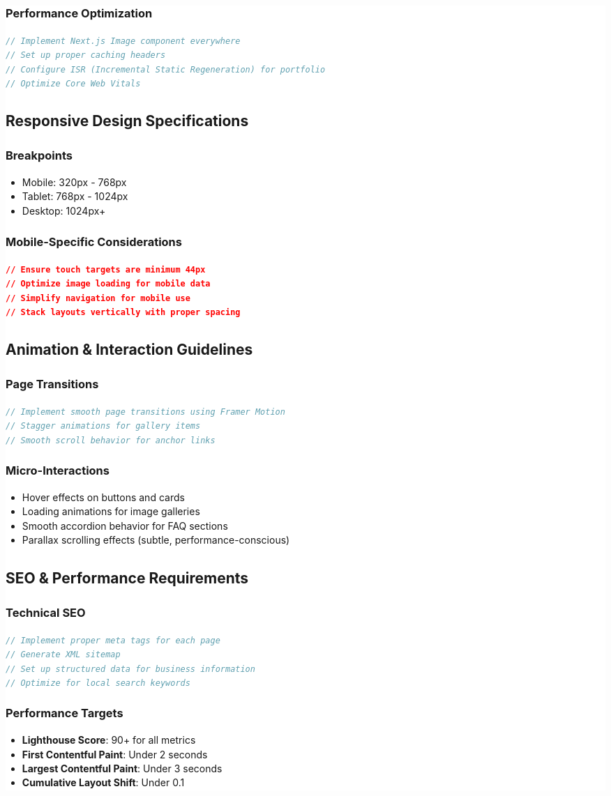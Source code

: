 ### Performance Optimization
```typescript
// Implement Next.js Image component everywhere
// Set up proper caching headers
// Configure ISR (Incremental Static Regeneration) for portfolio
// Optimize Core Web Vitals
```

## Responsive Design Specifications

### Breakpoints
- Mobile: 320px - 768px
- Tablet: 768px - 1024px
- Desktop: 1024px+

### Mobile-Specific Considerations
```css
// Ensure touch targets are minimum 44px
// Optimize image loading for mobile data
// Simplify navigation for mobile use
// Stack layouts vertically with proper spacing
```

## Animation & Interaction Guidelines

### Page Transitions
```typescript
// Implement smooth page transitions using Framer Motion
// Stagger animations for gallery items
// Smooth scroll behavior for anchor links
```

### Micro-Interactions
- Hover effects on buttons and cards
- Loading animations for image galleries
- Smooth accordion behavior for FAQ sections
- Parallax scrolling effects (subtle, performance-conscious)

## SEO & Performance Requirements

### Technical SEO
```typescript
// Implement proper meta tags for each page
// Generate XML sitemap
// Set up structured data for business information
// Optimize for local search keywords
```

### Performance Targets
- **Lighthouse Score**: 90+ for all metrics
- **First Contentful Paint**: Under 2 seconds
- **Largest Contentful Paint**: Under 3 seconds
- **Cumulative Layout Shift**: Under 0.1
